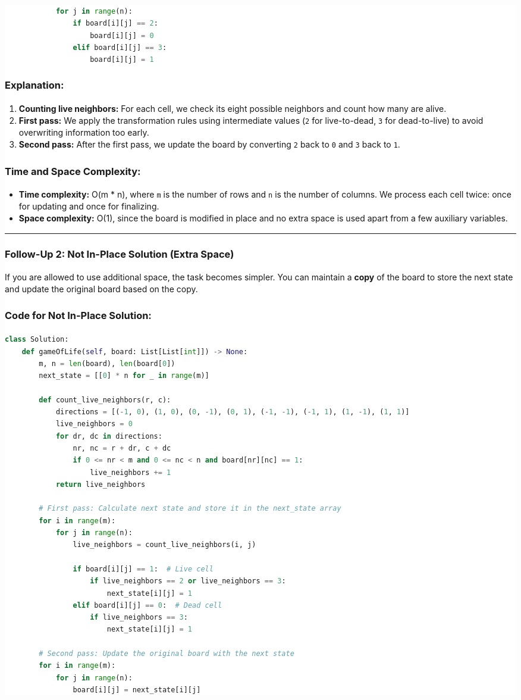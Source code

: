 ```python
            for j in range(n):
                if board[i][j] == 2:
                    board[i][j] = 0
                elif board[i][j] == 3:
                    board[i][j] = 1
```

### Explanation:
1. **Counting live neighbors:** For each cell, we check its eight possible neighbors and count how many are alive.
2. **First pass:** We apply the transformation rules using intermediate values (`2` for live-to-dead, `3` for dead-to-live) to avoid overwriting information too early.
3. **Second pass:** After the first pass, we update the board by converting `2` back to `0` and `3` back to `1`.

### Time and Space Complexity:
- **Time complexity:** O(m \* n), where `m` is the number of rows and `n` is the number of columns. We process each cell twice: once for updating and once for finalizing.
- **Space complexity:** O(1), since the board is modified in place and no extra space is used apart from a few auxiliary variables.

---

### Follow-Up 2: Not In-Place Solution (Extra Space)
If you are allowed to use additional space, the task becomes simpler. You can maintain a **copy** of the board to store the next state and update the original board based on the copy.

### Code for Not In-Place Solution:

```python
class Solution:
    def gameOfLife(self, board: List[List[int]]) -> None:
        m, n = len(board), len(board[0])
        next_state = [[0] * n for _ in range(m)]

        def count_live_neighbors(r, c):
            directions = [(-1, 0), (1, 0), (0, -1), (0, 1), (-1, -1), (-1, 1), (1, -1), (1, 1)]
            live_neighbors = 0
            for dr, dc in directions:
                nr, nc = r + dr, c + dc
                if 0 <= nr < m and 0 <= nc < n and board[nr][nc] == 1:
                    live_neighbors += 1
            return live_neighbors

        # First pass: Calculate next state and store it in the next_state array
        for i in range(m):
            for j in range(n):
                live_neighbors = count_live_neighbors(i, j)

                if board[i][j] == 1:  # Live cell
                    if live_neighbors == 2 or live_neighbors == 3:
                        next_state[i][j] = 1
                elif board[i][j] == 0:  # Dead cell
                    if live_neighbors == 3:
                        next_state[i][j] = 1

        # Second pass: Update the original board with the next state
        for i in range(m):
            for j in range(n):
                board[i][j] = next_state[i][j]
```
